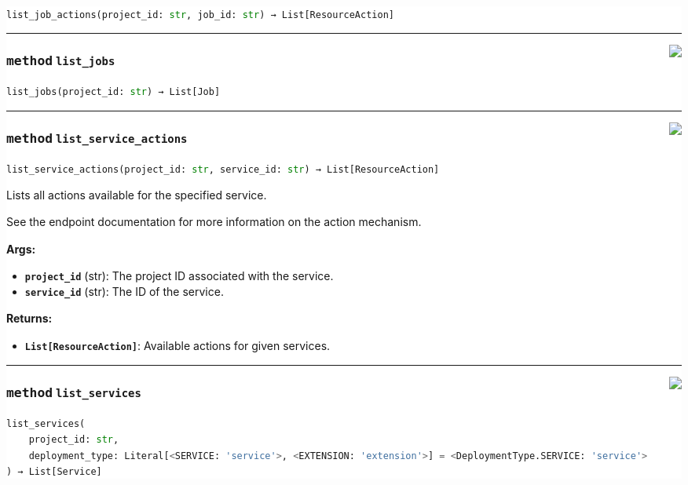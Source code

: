 ```python
list_job_actions(project_id: str, job_id: str) → List[ResourceAction]
```





---

<a href="https://github.com/khulnasoft/docknet/blob/main/backend/src/docknet/operations/deployment.py#L242"><img align="right" style="float:right;" src="https://img.shields.io/badge/-source-cccccc?style=flat-square"></a>

### <kbd>method</kbd> `list_jobs`

```python
list_jobs(project_id: str) → List[Job]
```





---

<a href="https://github.com/khulnasoft/docknet/blob/main/backend/src/docknet/operations/deployment.py#L197"><img align="right" style="float:right;" src="https://img.shields.io/badge/-source-cccccc?style=flat-square"></a>

### <kbd>method</kbd> `list_service_actions`

```python
list_service_actions(project_id: str, service_id: str) → List[ResourceAction]
```

Lists all actions available for the specified service. 

See the endpoint documentation for more information on the action mechanism. 



**Args:**
 
 - <b>`project_id`</b> (str):  The project ID associated with the service. 
 - <b>`service_id`</b> (str):  The ID of the service. 



**Returns:**
 
 - <b>`List[ResourceAction]`</b>:  Available actions for given services. 

---

<a href="https://github.com/khulnasoft/docknet/blob/main/backend/src/docknet/operations/deployment.py#L11"><img align="right" style="float:right;" src="https://img.shields.io/badge/-source-cccccc?style=flat-square"></a>

### <kbd>method</kbd> `list_services`

```python
list_services(
    project_id: str,
    deployment_type: Literal[<SERVICE: 'service'>, <EXTENSION: 'extension'>] = <DeploymentType.SERVICE: 'service'>
) → List[Service]
```

